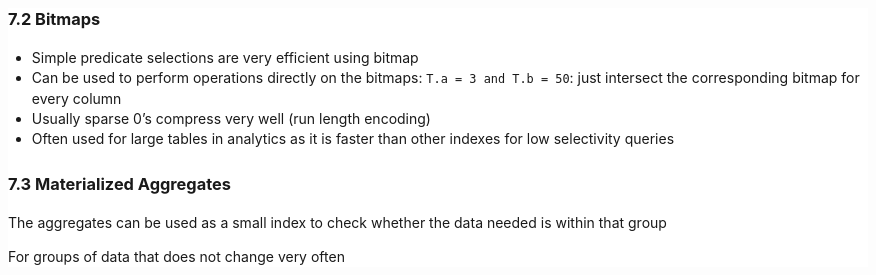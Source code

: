 ### 7.2 Bitmaps
- Simple predicate selections are very efficient using bitmap
- Can be used to perform operations directly on the bitmaps: `T.a = 3 and T.b = 50`: just intersect the corresponding bitmap for every column
- Usually sparse 0’s compress very well (run length encoding)
- Often used for large tables in analytics as it is faster than other indexes for low selectivity queries

### 7.3 Materialized Aggregates
The aggregates can be used as a small index to check whether the data needed is within that group

For groups of data that does not change very often

